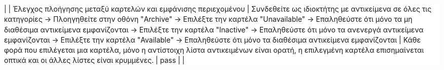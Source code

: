 |  | Έλεγχος πλοήγησης μεταξύ καρτελών και εμφάνισης περιεχομένου | Συνδεθείτε ως ιδιοκτήτης με αντικείμενα σε όλες τις κατηγορίες \-\> Πλοηγηθείτε στην οθόνη "Archive" \-\> Επιλέξτε την καρτέλα "Unavailable" \-\> Επαληθεύστε ότι μόνο τα μη διαθέσιμα αντικείμενα εμφανίζονται \-\> Επιλέξτε την καρτέλα "Inactive" \-\> Επαληθεύστε ότι μόνο τα ανενεργά αντικείμενα εμφανίζονται \-\> Επιλέξτε την καρτέλα "Available" \-\> Επαληθεύστε ότι μόνο τα διαθέσιμα αντικείμενα εμφανίζονται | Κάθε φορά που επιλέγεται μια καρτέλα, μόνο η αντίστοιχη λίστα αντικειμένων είναι ορατή, η επιλεγμένη καρτέλα επισημαίνεται οπτικά και οι άλλες λίστες είναι κρυμμένες. | pass |  |

    